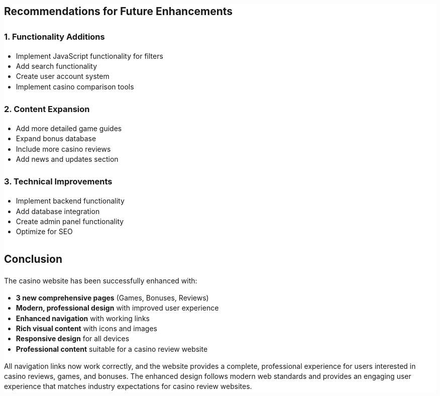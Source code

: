 ## Recommendations for Future Enhancements

### 1. Functionality Additions
- Implement JavaScript functionality for filters
- Add search functionality
- Create user account system
- Implement casino comparison tools

### 2. Content Expansion
- Add more detailed game guides
- Expand bonus database
- Include more casino reviews
- Add news and updates section

### 3. Technical Improvements
- Implement backend functionality
- Add database integration
- Create admin panel functionality
- Optimize for SEO

## Conclusion
The casino website has been successfully enhanced with:
- **3 new comprehensive pages** (Games, Bonuses, Reviews)
- **Modern, professional design** with improved user experience
- **Enhanced navigation** with working links
- **Rich visual content** with icons and images
- **Responsive design** for all devices
- **Professional content** suitable for a casino review website

All navigation links now work correctly, and the website provides a complete, professional experience for users interested in casino reviews, games, and bonuses. The enhanced design follows modern web standards and provides an engaging user experience that matches industry expectations for casino review websites.

